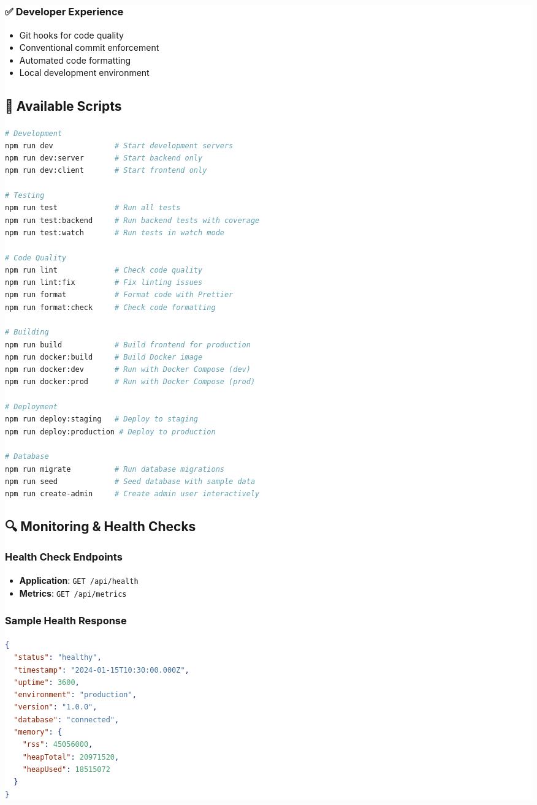 ### ✅ **Developer Experience**
- Git hooks for code quality
- Conventional commit enforcement
- Automated code formatting
- Local development environment

## 📝 Available Scripts

```bash
# Development
npm run dev              # Start development servers
npm run dev:server       # Start backend only
npm run dev:client       # Start frontend only

# Testing
npm run test             # Run all tests
npm run test:backend     # Run backend tests with coverage
npm run test:watch       # Run tests in watch mode

# Code Quality
npm run lint             # Check code quality
npm run lint:fix         # Fix linting issues
npm run format           # Format code with Prettier
npm run format:check     # Check code formatting

# Building
npm run build            # Build frontend for production
npm run docker:build     # Build Docker image
npm run docker:dev       # Run with Docker Compose (dev)
npm run docker:prod      # Run with Docker Compose (prod)

# Deployment
npm run deploy:staging   # Deploy to staging
npm run deploy:production # Deploy to production

# Database
npm run migrate          # Run database migrations
npm run seed             # Seed database with sample data
npm run create-admin     # Create admin user interactively
```

## 🔍 Monitoring & Health Checks

### Health Check Endpoints
- **Application**: `GET /api/health`
- **Metrics**: `GET /api/metrics`

### Sample Health Response
```json
{
  "status": "healthy",
  "timestamp": "2024-01-15T10:30:00.000Z",
  "uptime": 3600,
  "environment": "production",
  "version": "1.0.0",
  "database": "connected",
  "memory": {
    "rss": 45056000,
    "heapTotal": 20971520,
    "heapUsed": 18515072
  }
}
```